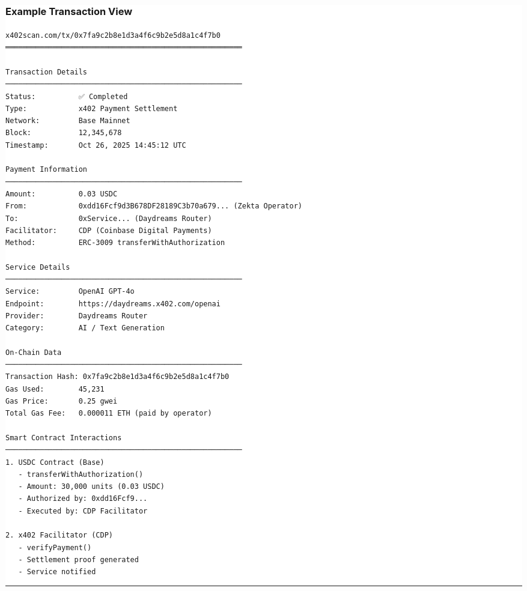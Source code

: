 
### Example Transaction View

```
x402scan.com/tx/0x7fa9c2b8e1d3a4f6c9b2e5d8a1c4f7b0
═══════════════════════════════════════════════════════

Transaction Details
───────────────────────────────────────────────────────
Status:          ✅ Completed
Type:            x402 Payment Settlement
Network:         Base Mainnet
Block:           12,345,678
Timestamp:       Oct 26, 2025 14:45:12 UTC

Payment Information
───────────────────────────────────────────────────────
Amount:          0.03 USDC
From:            0xdd16Fcf9d3B678DF28189C3b70a679... (Zekta Operator)
To:              0xService... (Daydreams Router)
Facilitator:     CDP (Coinbase Digital Payments)
Method:          ERC-3009 transferWithAuthorization

Service Details
───────────────────────────────────────────────────────
Service:         OpenAI GPT-4o
Endpoint:        https://daydreams.x402.com/openai
Provider:        Daydreams Router
Category:        AI / Text Generation

On-Chain Data
───────────────────────────────────────────────────────
Transaction Hash: 0x7fa9c2b8e1d3a4f6c9b2e5d8a1c4f7b0
Gas Used:        45,231
Gas Price:       0.25 gwei
Total Gas Fee:   0.000011 ETH (paid by operator)

Smart Contract Interactions
───────────────────────────────────────────────────────
1. USDC Contract (Base)
   - transferWithAuthorization()
   - Amount: 30,000 units (0.03 USDC)
   - Authorized by: 0xdd16Fcf9...
   - Executed by: CDP Facilitator

2. x402 Facilitator (CDP)
   - verifyPayment()
   - Settlement proof generated
   - Service notified
```

---
